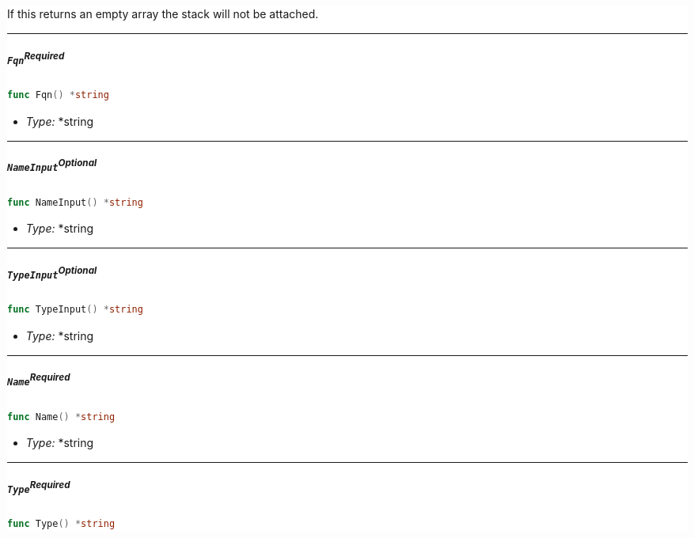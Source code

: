 If this returns an empty array the stack will not be attached.

---

##### `Fqn`<sup>Required</sup> <a name="Fqn" id="@cdktf/provider-snowflake.functionResource.FunctionResourceArgumentsOutputReference.property.fqn"></a>

```go
func Fqn() *string
```

- *Type:* *string

---

##### `NameInput`<sup>Optional</sup> <a name="NameInput" id="@cdktf/provider-snowflake.functionResource.FunctionResourceArgumentsOutputReference.property.nameInput"></a>

```go
func NameInput() *string
```

- *Type:* *string

---

##### `TypeInput`<sup>Optional</sup> <a name="TypeInput" id="@cdktf/provider-snowflake.functionResource.FunctionResourceArgumentsOutputReference.property.typeInput"></a>

```go
func TypeInput() *string
```

- *Type:* *string

---

##### `Name`<sup>Required</sup> <a name="Name" id="@cdktf/provider-snowflake.functionResource.FunctionResourceArgumentsOutputReference.property.name"></a>

```go
func Name() *string
```

- *Type:* *string

---

##### `Type`<sup>Required</sup> <a name="Type" id="@cdktf/provider-snowflake.functionResource.FunctionResourceArgumentsOutputReference.property.type"></a>

```go
func Type() *string
```
